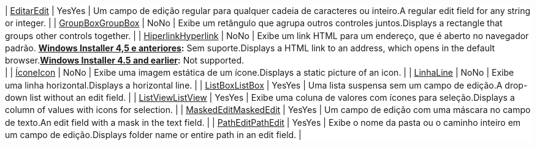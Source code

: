 | [<span data-ttu-id="e2d01-136">Editar</span><span class="sxs-lookup"><span data-stu-id="e2d01-136">Edit</span></span>](edit-control.md)                           | <span data-ttu-id="e2d01-137">Yes</span><span class="sxs-lookup"><span data-stu-id="e2d01-137">Yes</span></span>                 | <span data-ttu-id="e2d01-138">Um campo de edição regular para qualquer cadeia de caracteres ou inteiro.</span><span class="sxs-lookup"><span data-stu-id="e2d01-138">A regular edit field for any string or integer.</span></span>                                                                                                                                       |
| [<span data-ttu-id="e2d01-139">GroupBox</span><span class="sxs-lookup"><span data-stu-id="e2d01-139">GroupBox</span></span>](groupbox-control.md)                   | <span data-ttu-id="e2d01-140">No</span><span class="sxs-lookup"><span data-stu-id="e2d01-140">No</span></span>                  | <span data-ttu-id="e2d01-141">Exibe um retângulo que agrupa outros controles juntos.</span><span class="sxs-lookup"><span data-stu-id="e2d01-141">Displays a rectangle that groups other controls together.</span></span>                                                                                                                             |
| [<span data-ttu-id="e2d01-142">Hiperlink</span><span class="sxs-lookup"><span data-stu-id="e2d01-142">Hyperlink</span></span>](hyperlink-control.md)                 | <span data-ttu-id="e2d01-143">No</span><span class="sxs-lookup"><span data-stu-id="e2d01-143">No</span></span>                  | <span data-ttu-id="e2d01-144">Exibe um link HTML para um endereço, que é aberto no navegador padrão. **[Windows Installer 4,5 e anteriores](not-supported-in-windows-installer-4-5.md):** Sem suporte.</span><span class="sxs-lookup"><span data-stu-id="e2d01-144">Displays a HTML link to an address, which opens in the default browser.**[Windows Installer 4.5 and earlier](not-supported-in-windows-installer-4-5.md):** Not supported.</span></span><br/> |
| [<span data-ttu-id="e2d01-145">Ícone</span><span class="sxs-lookup"><span data-stu-id="e2d01-145">Icon</span></span>](icon-control.md)                           | <span data-ttu-id="e2d01-146">No</span><span class="sxs-lookup"><span data-stu-id="e2d01-146">No</span></span>                  | <span data-ttu-id="e2d01-147">Exibe uma imagem estática de um ícone.</span><span class="sxs-lookup"><span data-stu-id="e2d01-147">Displays a static picture of an icon.</span></span>                                                                                                                                                 |
| [<span data-ttu-id="e2d01-148">Linha</span><span class="sxs-lookup"><span data-stu-id="e2d01-148">Line</span></span>](line-control.md)                           | <span data-ttu-id="e2d01-149">No</span><span class="sxs-lookup"><span data-stu-id="e2d01-149">No</span></span>                  | <span data-ttu-id="e2d01-150">Exibe uma linha horizontal.</span><span class="sxs-lookup"><span data-stu-id="e2d01-150">Displays a horizontal line.</span></span>                                                                                                                                                           |
| [<span data-ttu-id="e2d01-151">ListBox</span><span class="sxs-lookup"><span data-stu-id="e2d01-151">ListBox</span></span>](listbox-control.md)                     | <span data-ttu-id="e2d01-152">Yes</span><span class="sxs-lookup"><span data-stu-id="e2d01-152">Yes</span></span>                 | <span data-ttu-id="e2d01-153">Uma lista suspensa sem um campo de edição.</span><span class="sxs-lookup"><span data-stu-id="e2d01-153">A drop-down list without an edit field.</span></span>                                                                                                                                               |
| [<span data-ttu-id="e2d01-154">ListView</span><span class="sxs-lookup"><span data-stu-id="e2d01-154">ListView</span></span>](listview-control.md)                   | <span data-ttu-id="e2d01-155">Yes</span><span class="sxs-lookup"><span data-stu-id="e2d01-155">Yes</span></span>                 | <span data-ttu-id="e2d01-156">Exibe uma coluna de valores com ícones para seleção.</span><span class="sxs-lookup"><span data-stu-id="e2d01-156">Displays a column of values with icons for selection.</span></span>                                                                                                                                 |
| [<span data-ttu-id="e2d01-157">MaskedEdit</span><span class="sxs-lookup"><span data-stu-id="e2d01-157">MaskedEdit</span></span>](maskededit-control.md)               | <span data-ttu-id="e2d01-158">Yes</span><span class="sxs-lookup"><span data-stu-id="e2d01-158">Yes</span></span>                 | <span data-ttu-id="e2d01-159">Um campo de edição com uma máscara no campo de texto.</span><span class="sxs-lookup"><span data-stu-id="e2d01-159">An edit field with a mask in the text field.</span></span>                                                                                                                                          |
| [<span data-ttu-id="e2d01-160">PathEdit</span><span class="sxs-lookup"><span data-stu-id="e2d01-160">PathEdit</span></span>](pathedit-control.md)                   | <span data-ttu-id="e2d01-161">Yes</span><span class="sxs-lookup"><span data-stu-id="e2d01-161">Yes</span></span>                 | <span data-ttu-id="e2d01-162">Exibe o nome da pasta ou o caminho inteiro em um campo de edição.</span><span class="sxs-lookup"><span data-stu-id="e2d01-162">Displays folder name or entire path in an edit field.</span></span>                                                                                                                                 |